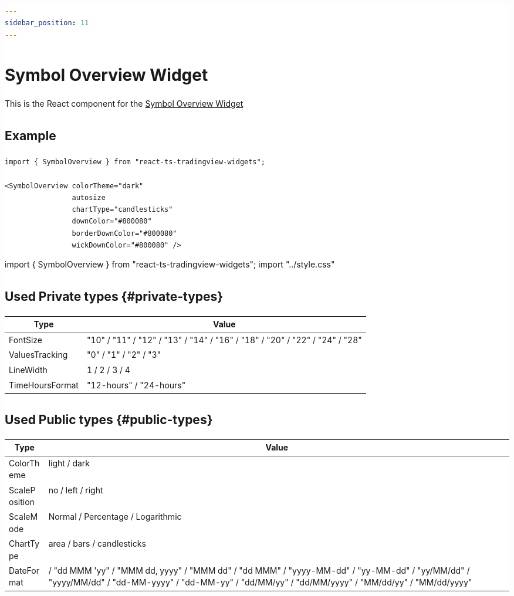 ```yaml
---
sidebar_position: 11
---
```


# Symbol Overview Widget

This is the React component for the [Symbol Overview Widget](https://www.tradingview.com/widget/symbol-overview/)

## Example

```
import { SymbolOverview } from "react-ts-tradingview-widgets";

<SymbolOverview colorTheme="dark"
                autosize
                chartType="candlesticks"
                downColor="#800080"
                borderDownColor="#800080"
                wickDownColor="#800080" />
```

import { SymbolOverview } from "react-ts-tradingview-widgets";
import "../style.css"

<div className="height-400">
  <SymbolOverview colorTheme="dark" autosize chartType="candlesticks" downColor="#800080" borderDownColor="#800080" wickDownColor="#800080"></SymbolOverview>
</div>

## Used Private types {#private-types}

| Type            | Value                                                                      |
| --------------- | -------------------------------------------------------------------------- |
| FontSize        | "10" / "11" / "12" / "13" / "14" / "16" / "18" / "20" / "22" / "24" / "28" |
| ValuesTracking  | "0" / "1" / "2" / "3"                                                      |
| LineWidth       | 1 / 2 / 3 / 4                                                              |
| TimeHoursFormat | "12-hours" / "24-hours"                                                    |

## Used Public types {#public-types}

| Type          | Value                                                                                                                                                                                             |
| ------------- | ------------------------------------------------------------------------------------------------------------------------------------------------------------------------------------------------- |
| ColorTheme    | light / dark                                                                                                                                                                                      |
| ScalePosition | no / left / right                                                                                                                                                                                 |
| ScaleMode     | Normal / Percentage / Logarithmic                                                                                                                                                                 |
| ChartType     | area / bars / candlesticks                                                                                                                                                                        |
| DateFormat    | / "dd MMM 'yy" / "MMM dd, yyyy" / "MMM dd" / "dd MMM" / "yyyy-MM-dd" / "yy-MM-dd" / "yy/MM/dd" / "yyyy/MM/dd" / "dd-MM-yyyy" / "dd-MM-yy" / "dd/MM/yy" / "dd/MM/yyyy" / "MM/dd/yy" / "MM/dd/yyyy" |
